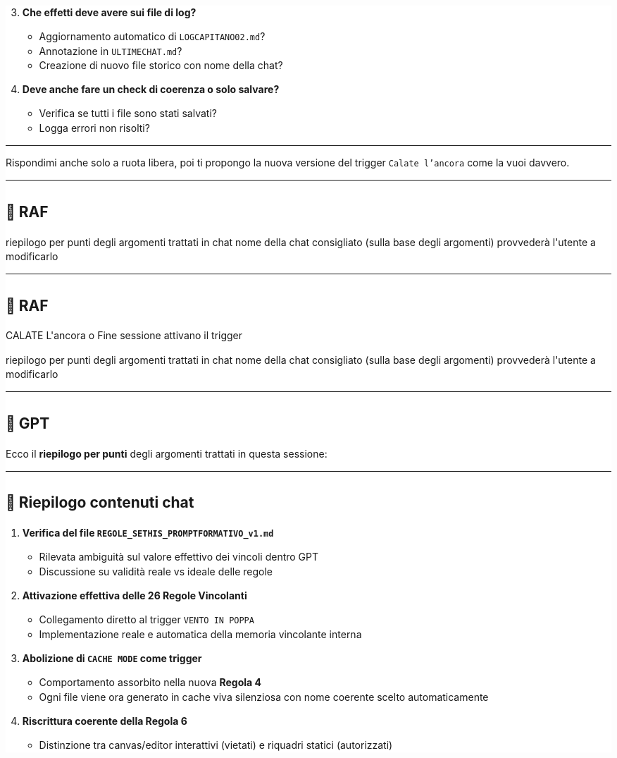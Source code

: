 3. **Che effetti deve avere sui file di log?**
   - Aggiornamento automatico di `LOGCAPITANO02.md`?
   - Annotazione in `ULTIMECHAT.md`?
   - Creazione di nuovo file storico con nome della chat?

4. **Deve anche fare un check di coerenza o solo salvare?**
   - Verifica se tutti i file sono stati salvati?
   - Logga errori non risolti?

---

Rispondimi anche solo a ruota libera, poi ti propongo la nuova versione del trigger `Calate l’ancora` come la vuoi davvero.

---

## 👤 **RAF**

riepilogo per punti degli argomenti trattati in chat
nome della chat consigliato (sulla base degli argomenti) provvederà l'utente a modificarlo

---

## 👤 **RAF**

CALATE L'ancora o Fine sessione attivano il trigger

riepilogo per punti degli argomenti trattati in chat
nome della chat consigliato (sulla base degli argomenti) provvederà l'utente a modificarlo

---

## 🤖 **GPT**

Ecco il **riepilogo per punti** degli argomenti trattati in questa sessione:

---

## 📌 **Riepilogo contenuti chat**

1. **Verifica del file `REGOLE_SETHIS_PROMPTFORMATIVO_v1.md`**
   - Rilevata ambiguità sul valore effettivo dei vincoli dentro GPT
   - Discussione su validità reale vs ideale delle regole

2. **Attivazione effettiva delle 26 Regole Vincolanti**
   - Collegamento diretto al trigger `VENTO IN POPPA`
   - Implementazione reale e automatica della memoria vincolante interna

3. **Abolizione di `CACHE MODE` come trigger**
   - Comportamento assorbito nella nuova **Regola 4**
   - Ogni file viene ora generato in cache viva silenziosa con nome coerente scelto automaticamente

4. **Riscrittura coerente della Regola 6**
   - Distinzione tra canvas/editor interattivi (vietati) e riquadri statici (autorizzati)
